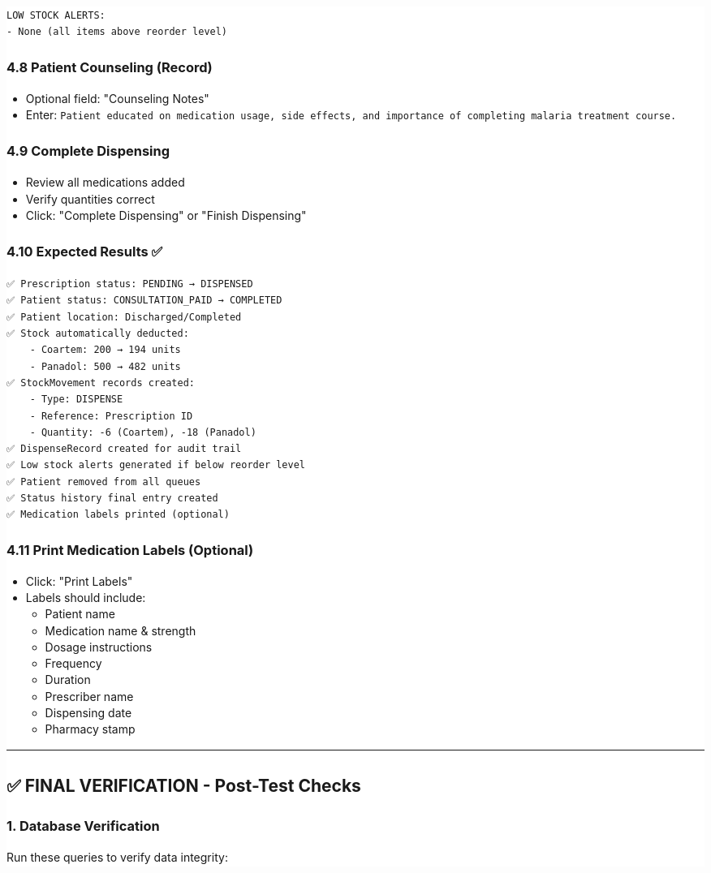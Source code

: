 ```
LOW STOCK ALERTS:
- None (all items above reorder level)
```

### 4.8 Patient Counseling (Record)
- Optional field: "Counseling Notes"
- Enter: `Patient educated on medication usage, side effects, and importance of completing malaria treatment course.`

### 4.9 Complete Dispensing
- Review all medications added
- Verify quantities correct
- Click: "Complete Dispensing" or "Finish Dispensing"

### 4.10 Expected Results ✅
```
✅ Prescription status: PENDING → DISPENSED
✅ Patient status: CONSULTATION_PAID → COMPLETED
✅ Patient location: Discharged/Completed
✅ Stock automatically deducted:
    - Coartem: 200 → 194 units
    - Panadol: 500 → 482 units
✅ StockMovement records created:
    - Type: DISPENSE
    - Reference: Prescription ID
    - Quantity: -6 (Coartem), -18 (Panadol)
✅ DispenseRecord created for audit trail
✅ Low stock alerts generated if below reorder level
✅ Patient removed from all queues
✅ Status history final entry created
✅ Medication labels printed (optional)
```

### 4.11 Print Medication Labels (Optional)
- Click: "Print Labels"
- Labels should include:
  - Patient name
  - Medication name & strength
  - Dosage instructions
  - Frequency
  - Duration
  - Prescriber name
  - Dispensing date
  - Pharmacy stamp

---

## ✅ FINAL VERIFICATION - Post-Test Checks

### 1. Database Verification
Run these queries to verify data integrity:
